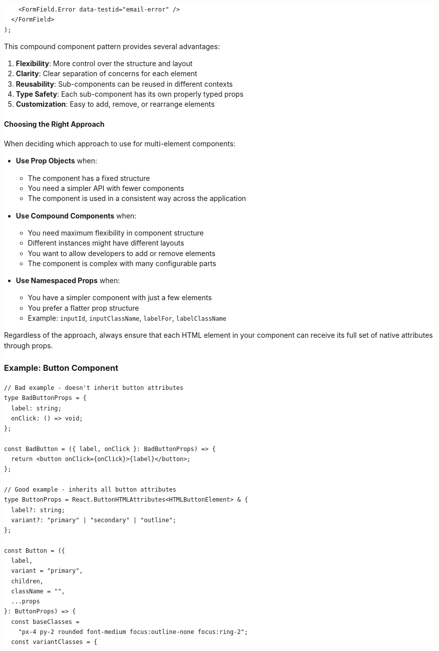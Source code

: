 ```tsx
    <FormField.Error data-testid="email-error" />
  </FormField>
);
```

This compound component pattern provides several advantages:

1. **Flexibility**: More control over the structure and layout
2. **Clarity**: Clear separation of concerns for each element
3. **Reusability**: Sub-components can be reused in different contexts
4. **Type Safety**: Each sub-component has its own properly typed props
5. **Customization**: Easy to add, remove, or rearrange elements

#### Choosing the Right Approach

When deciding which approach to use for multi-element components:

- **Use Prop Objects** when:

  - The component has a fixed structure
  - You need a simpler API with fewer components
  - The component is used in a consistent way across the application

- **Use Compound Components** when:

  - You need maximum flexibility in component structure
  - Different instances might have different layouts
  - You want to allow developers to add or remove elements
  - The component is complex with many configurable parts

- **Use Namespaced Props** when:
  - You have a simpler component with just a few elements
  - You prefer a flatter prop structure
  - Example: `inputId`, `inputClassName`, `labelFor`, `labelClassName`

Regardless of the approach, always ensure that each HTML element in your component can receive its full set of native attributes through props.

### Example: Button Component

```tsx
// Bad example - doesn't inherit button attributes
type BadButtonProps = {
  label: string;
  onClick: () => void;
};

const BadButton = ({ label, onClick }: BadButtonProps) => {
  return <button onClick={onClick}>{label}</button>;
};

// Good example - inherits all button attributes
type ButtonProps = React.ButtonHTMLAttributes<HTMLButtonElement> & {
  label?: string;
  variant?: "primary" | "secondary" | "outline";
};

const Button = ({
  label,
  variant = "primary",
  children,
  className = "",
  ...props
}: ButtonProps) => {
  const baseClasses =
    "px-4 py-2 rounded font-medium focus:outline-none focus:ring-2";
  const variantClasses = {
```